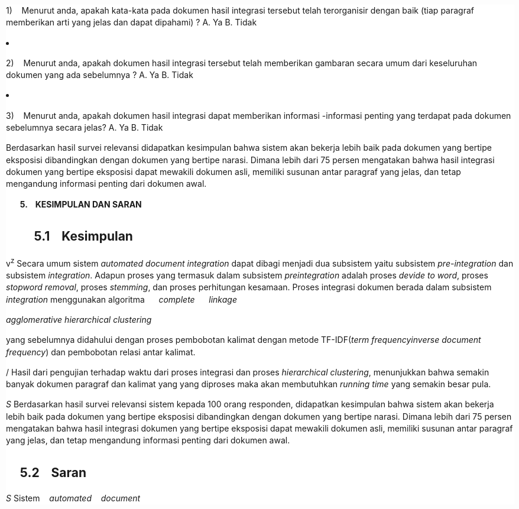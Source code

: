 <p><span class="font13">1) &nbsp;&nbsp;&nbsp;Menurut anda, apakah kata-kata pada dokumen hasil integrasi tersebut telah terorganisir dengan baik (tiap paragraf memberikan arti yang jelas dan dapat dipahami) ? A. Ya B. Tidak</span></p></li>
<li>
<p><span class="font13">2) &nbsp;&nbsp;&nbsp;Menurut anda, apakah dokumen hasil integrasi tersebut telah memberikan gambaran secara umum dari keseluruhan dokumen yang ada sebelumnya ? A. Ya B. Tidak</span></p></li>
<li>
<p><span class="font13">3) &nbsp;&nbsp;&nbsp;Menurut anda, apakah dokumen hasil integrasi dapat memberikan informasi -informasi penting yang terdapat pada dokumen sebelumnya secara jelas? A. Ya B. Tidak</span></p></li></ul>
<p><span class="font13">Berdasarkan hasil survei relevansi didapatkan kesimpulan bahwa sistem akan bekerja lebih baik pada dokumen yang bertipe eksposisi dibandingkan dengan dokumen yang bertipe narasi. Dimana lebih dari 75 persen mengatakan bahwa hasil integrasi dokumen yang bertipe eksposisi dapat mewakili dokumen asli, memiliki susunan antar paragraf yang jelas, dan tetap mengandung informasi penting dari dokumen awal.</span></p>
<ul style="list-style:none;"><li>
<p><span class="font13" style="font-weight:bold;">5. &nbsp;&nbsp;&nbsp;KESIMPULAN DAN SARAN</span></p>
<ul style="list-style:none;">
<li>
<h2><a name="bookmark18"></a><span class="font13" style="font-weight:bold;"><a name="bookmark19"></a>5.1 &nbsp;&nbsp;&nbsp;Kesimpulan</span></h2></li></ul></li></ul>
<p><span class="font13">v<sup>z</sup> Secara umum sistem </span><span class="font13" style="font-style:italic;">automated document integration</span><span class="font13"> dapat dibagi menjadi dua subsistem yaitu subsistem </span><span class="font13" style="font-style:italic;">pre-integration</span><span class="font13"> dan subsistem </span><span class="font13" style="font-style:italic;">integration</span><span class="font13">. Adapun proses yang termasuk dalam subsistem </span><span class="font13" style="font-style:italic;">preintegration</span><span class="font13"> adalah proses </span><span class="font13" style="font-style:italic;">devide to word</span><span class="font13">, proses </span><span class="font13" style="font-style:italic;">stopword removal</span><span class="font13">, proses </span><span class="font13" style="font-style:italic;">stemming</span><span class="font13">, dan proses perhitungan kesamaan. Proses integrasi dokumen berada dalam subsistem </span><span class="font13" style="font-style:italic;">integration</span><span class="font13"> menggunakan algoritma &nbsp;&nbsp;&nbsp;&nbsp;&nbsp;</span><span class="font13" style="font-style:italic;">complete &nbsp;&nbsp;&nbsp;&nbsp;&nbsp;linkage</span></p>
<p><span class="font13" style="font-style:italic;">agglomerative hierarchical clustering</span></p>
<p><span class="font13">yang sebelumnya didahului dengan proses pembobotan kalimat dengan metode TF-IDF(</span><span class="font13" style="font-style:italic;">term frequencyinverse document frequency</span><span class="font13">) dan pembobotan relasi antar kalimat.</span></p>
<p><span class="font1">/ </span><span class="font13">Hasil dari pengujian terhadap waktu dari proses integrasi dan proses </span><span class="font13" style="font-style:italic;">hierarchical clustering</span><span class="font13">, menunjukkan bahwa semakin banyak dokumen paragraf dan kalimat yang yang diproses maka akan membutuhkan </span><span class="font13" style="font-style:italic;">running time</span><span class="font13"> yang semakin besar pula.</span></p>
<p><span class="font13" style="font-style:italic;">S</span><span class="font13"> Berdasarkan hasil survei relevansi sistem kepada 100 orang responden, didapatkan kesimpulan bahwa sistem akan bekerja lebih baik pada dokumen yang bertipe eksposisi dibandingkan dengan dokumen yang bertipe narasi. Dimana lebih dari 75 persen mengatakan bahwa hasil integrasi dokumen yang bertipe eksposisi dapat mewakili dokumen asli, memiliki susunan antar paragraf yang jelas, dan tetap mengandung informasi penting dari dokumen awal.</span></p>
<ul style="list-style:none;"><li>
<h2><a name="bookmark20"></a><span class="font13" style="font-weight:bold;"><a name="bookmark21"></a>5.2 &nbsp;&nbsp;&nbsp;Saran</span></h2></li></ul>
<p><span class="font13" style="font-style:italic;">S</span><span class="font13"> Sistem &nbsp;&nbsp;&nbsp;</span><span class="font13" style="font-style:italic;">automated &nbsp;&nbsp;&nbsp;document</span></p>